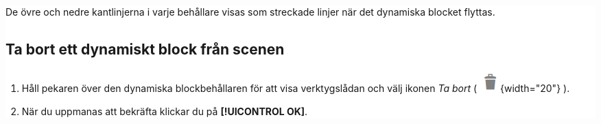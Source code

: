    De övre och nedre kantlinjerna i varje behållare visas som streckade linjer när det dynamiska blocket flyttas.

## Ta bort ett dynamiskt block från scenen

1. Håll pekaren över den dynamiska blockbehållaren för att visa verktygslådan och välj ikonen _Ta bort_ ( ![Ta bort ikon](./assets/pb-icon-remove.png){width="20"} ).

1. När du uppmanas att bekräfta klickar du på **[!UICONTROL OK]**.


